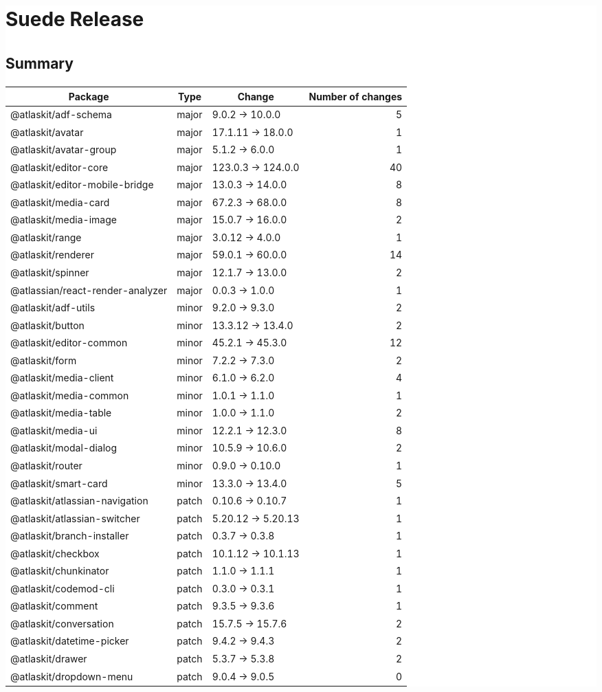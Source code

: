 # Suede Release

## Summary

| Package                                 | Type  | Change             | Number of changes |
| --------------------------------------- | ----- | ------------------ | ----------------: |
| @atlaskit/adf-schema                    | major | 9.0.2 -> 10.0.0    |                 5 |
| @atlaskit/avatar                        | major | 17.1.11 -> 18.0.0  |                 1 |
| @atlaskit/avatar-group                  | major | 5.1.2 -> 6.0.0     |                 1 |
| @atlaskit/editor-core                   | major | 123.0.3 -> 124.0.0 |                40 |
| @atlaskit/editor-mobile-bridge          | major | 13.0.3 -> 14.0.0   |                 8 |
| @atlaskit/media-card                    | major | 67.2.3 -> 68.0.0   |                 8 |
| @atlaskit/media-image                   | major | 15.0.7 -> 16.0.0   |                 2 |
| @atlaskit/range                         | major | 3.0.12 -> 4.0.0    |                 1 |
| @atlaskit/renderer                      | major | 59.0.1 -> 60.0.0   |                14 |
| @atlaskit/spinner                       | major | 12.1.7 -> 13.0.0   |                 2 |
| @atlassian/react-render-analyzer        | major | 0.0.3 -> 1.0.0     |                 1 |
| @atlaskit/adf-utils                     | minor | 9.2.0 -> 9.3.0     |                 2 |
| @atlaskit/button                        | minor | 13.3.12 -> 13.4.0  |                 2 |
| @atlaskit/editor-common                 | minor | 45.2.1 -> 45.3.0   |                12 |
| @atlaskit/form                          | minor | 7.2.2 -> 7.3.0     |                 2 |
| @atlaskit/media-client                  | minor | 6.1.0 -> 6.2.0     |                 4 |
| @atlaskit/media-common                  | minor | 1.0.1 -> 1.1.0     |                 1 |
| @atlaskit/media-table                   | minor | 1.0.0 -> 1.1.0     |                 2 |
| @atlaskit/media-ui                      | minor | 12.2.1 -> 12.3.0   |                 8 |
| @atlaskit/modal-dialog                  | minor | 10.5.9 -> 10.6.0   |                 2 |
| @atlaskit/router                        | minor | 0.9.0 -> 0.10.0    |                 1 |
| @atlaskit/smart-card                    | minor | 13.3.0 -> 13.4.0   |                 5 |
| @atlaskit/atlassian-navigation          | patch | 0.10.6 -> 0.10.7   |                 1 |
| @atlaskit/atlassian-switcher            | patch | 5.20.12 -> 5.20.13 |                 1 |
| @atlaskit/branch-installer              | patch | 0.3.7 -> 0.3.8     |                 1 |
| @atlaskit/checkbox                      | patch | 10.1.12 -> 10.1.13 |                 1 |
| @atlaskit/chunkinator                   | patch | 1.1.0 -> 1.1.1     |                 1 |
| @atlaskit/codemod-cli                   | patch | 0.3.0 -> 0.3.1     |                 1 |
| @atlaskit/comment                       | patch | 9.3.5 -> 9.3.6     |                 1 |
| @atlaskit/conversation                  | patch | 15.7.5 -> 15.7.6   |                 2 |
| @atlaskit/datetime-picker               | patch | 9.4.2 -> 9.4.3     |                 2 |
| @atlaskit/drawer                        | patch | 5.3.7 -> 5.3.8     |                 2 |
| @atlaskit/dropdown-menu                 | patch | 9.0.4 -> 9.0.5     |                 0 |
